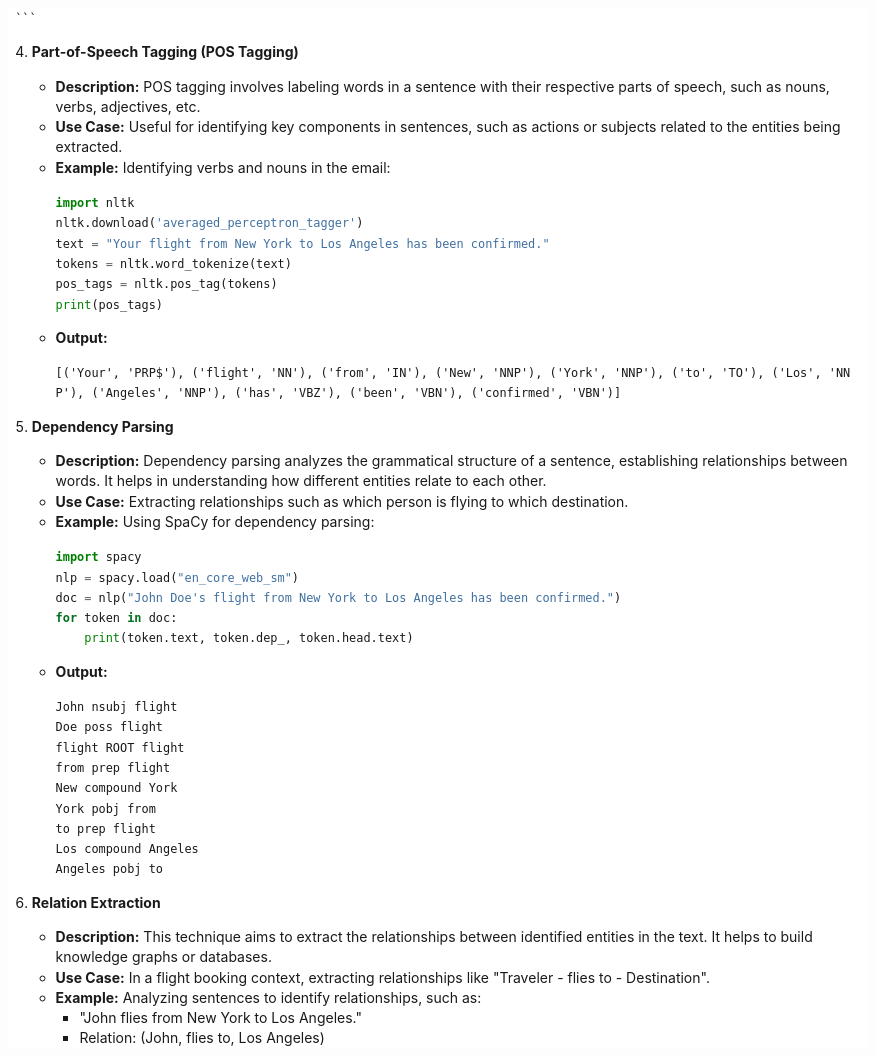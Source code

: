      ```

4. **Part-of-Speech Tagging (POS Tagging)**

   - **Description:** POS tagging involves labeling words in a sentence with their respective parts of speech, such as nouns, verbs, adjectives, etc.
   - **Use Case:** Useful for identifying key components in sentences, such as actions or subjects related to the entities being extracted.
   - **Example:** Identifying verbs and nouns in the email:
     ```python
     import nltk
     nltk.download('averaged_perceptron_tagger')
     text = "Your flight from New York to Los Angeles has been confirmed."
     tokens = nltk.word_tokenize(text)
     pos_tags = nltk.pos_tag(tokens)
     print(pos_tags)
     ```
   - **Output:**
     ```
     [('Your', 'PRP$'), ('flight', 'NN'), ('from', 'IN'), ('New', 'NNP'), ('York', 'NNP'), ('to', 'TO'), ('Los', 'NNP'), ('Angeles', 'NNP'), ('has', 'VBZ'), ('been', 'VBN'), ('confirmed', 'VBN')]
     ```

5. **Dependency Parsing**

   - **Description:** Dependency parsing analyzes the grammatical structure of a sentence, establishing relationships between words. It helps in understanding how different entities relate to each other.
   - **Use Case:** Extracting relationships such as which person is flying to which destination.
   - **Example:** Using SpaCy for dependency parsing:
     ```python
     import spacy
     nlp = spacy.load("en_core_web_sm")
     doc = nlp("John Doe's flight from New York to Los Angeles has been confirmed.")
     for token in doc:
         print(token.text, token.dep_, token.head.text)
     ```
   - **Output:**
     ```
     John nsubj flight
     Doe poss flight
     flight ROOT flight
     from prep flight
     New compound York
     York pobj from
     to prep flight
     Los compound Angeles
     Angeles pobj to
     ```

6. **Relation Extraction**

   - **Description:** This technique aims to extract the relationships between identified entities in the text. It helps to build knowledge graphs or databases.
   - **Use Case:** In a flight booking context, extracting relationships like "Traveler - flies to - Destination".
   - **Example:** Analyzing sentences to identify relationships, such as:
     - "John flies from New York to Los Angeles."
     - Relation: (John, flies to, Los Angeles)
    